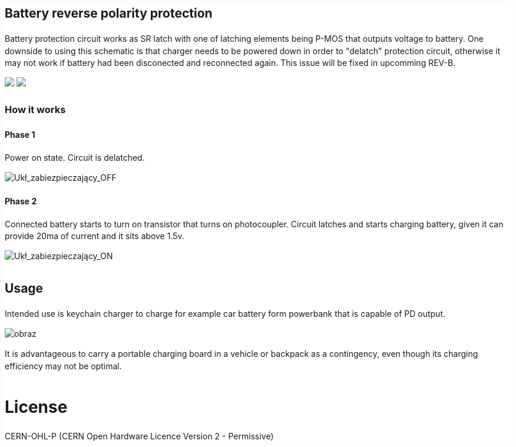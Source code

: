 
## Battery reverse polarity protection 
Battery protection circuit works as SR latch with one of latching elements being P-MOS that outputs voltage to battery.
One downside to using this schematic is that charger needs to be powered down in order to "delatch" protection circuit, otherwise it may not work if battery had been disconected and reconnected again. This issue will be fixed in upcomming REV-B. 
<p float="left">
  <img src="https://github.com/user-attachments/assets/03952ef4-986d-4f59-8f45-b673f1dcc226" width="300" />
  <img src="https://github.com/user-attachments/assets/7a46a873-bafb-4495-bc38-73dc94930a46" width="500" /> 
</p>


### How it works
#### Phase 1
Power on state. Circuit is delatched. 

![Ukł_zabiezpieczający_OFF](https://github.com/user-attachments/assets/75ee5c3e-6b12-4ae8-b927-73fd339d30a3)

#### Phase 2
Connected battery starts to turn on transistor that turns on photocoupler. Circuit latches and starts charging battery, given it can provide 20ma of current and it sits above 1.5v.

![Ukł_zabiezpieczający_ON](https://github.com/user-attachments/assets/024f4715-7622-4d8c-913a-bfb8d1188115)

## Usage
Intended use is keychain charger to charge for example car battery form powerbank that is capable of PD output.

![obraz](https://github.com/user-attachments/assets/99aec52b-fe09-4321-bbdc-29edf8ee4b4a)

It is advantageous to carry a portable charging board in a vehicle or backpack as a contingency, even though its charging efficiency may not be optimal.

# License 
CERN-OHL-P
(CERN Open Hardware Licence Version 2 - Permissive)
